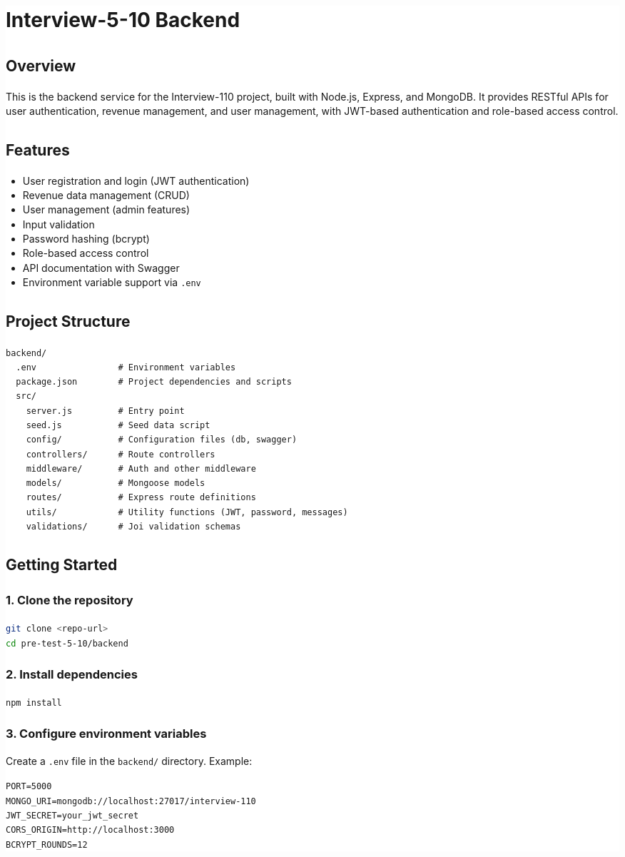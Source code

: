 # Interview-5-10 Backend

## Overview
This is the backend service for the Interview-110 project, built with Node.js, Express, and MongoDB. It provides RESTful APIs for user authentication, revenue management, and user management, with JWT-based authentication and role-based access control.

## Features
- User registration and login (JWT authentication)
- Revenue data management (CRUD)
- User management (admin features)
- Input validation
- Password hashing (bcrypt)
- Role-based access control
- API documentation with Swagger
- Environment variable support via `.env`

## Project Structure
```
backend/
  .env                # Environment variables
  package.json        # Project dependencies and scripts
  src/
    server.js         # Entry point
    seed.js           # Seed data script
    config/           # Configuration files (db, swagger)
    controllers/      # Route controllers
    middleware/       # Auth and other middleware
    models/           # Mongoose models
    routes/           # Express route definitions
    utils/            # Utility functions (JWT, password, messages)
    validations/      # Joi validation schemas
```

## Getting Started

### 1. Clone the repository
```bash
git clone <repo-url>
cd pre-test-5-10/backend
```

### 2. Install dependencies
```bash
npm install
```

### 3. Configure environment variables
Create a `.env` file in the `backend/` directory. Example:
```
PORT=5000
MONGO_URI=mongodb://localhost:27017/interview-110
JWT_SECRET=your_jwt_secret
CORS_ORIGIN=http://localhost:3000
BCRYPT_ROUNDS=12
```
